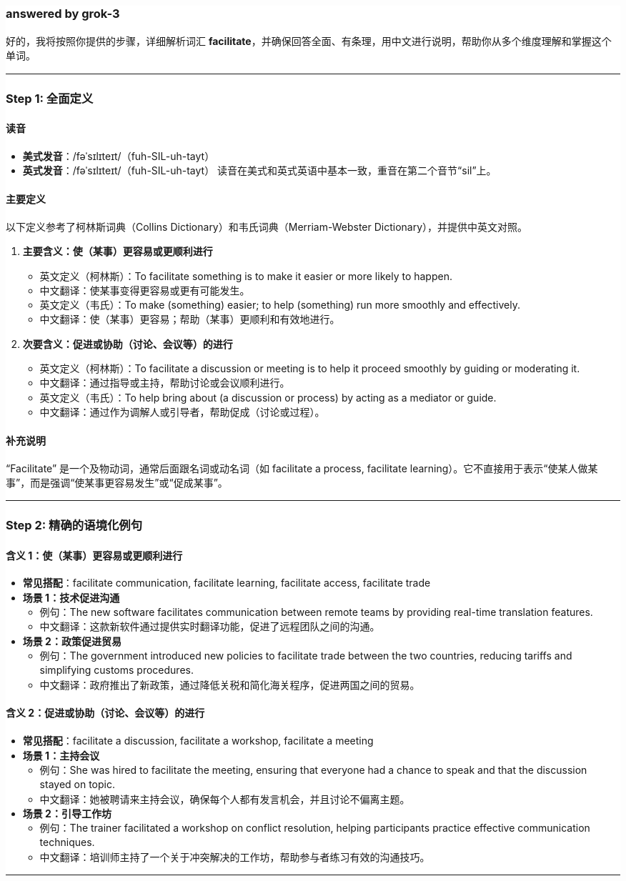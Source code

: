 ### answered by grok-3
好的，我将按照你提供的步骤，详细解析词汇 **facilitate**，并确保回答全面、有条理，用中文进行说明，帮助你从多个维度理解和掌握这个单词。

---

### Step 1: 全面定义

#### 读音
- **美式发音**：/fəˈsɪlɪteɪt/（fuh-SIL-uh-tayt）
- **英式发音**：/fəˈsɪlɪteɪt/（fuh-SIL-uh-tayt）
读音在美式和英式英语中基本一致，重音在第二个音节“sil”上。

#### 主要定义
以下定义参考了柯林斯词典（Collins Dictionary）和韦氏词典（Merriam-Webster Dictionary），并提供中英文对照。

1. **主要含义：使（某事）更容易或更顺利进行**
   - 英文定义（柯林斯）：To facilitate something is to make it easier or more likely to happen.
   - 中文翻译：使某事变得更容易或更有可能发生。
   - 英文定义（韦氏）：To make (something) easier; to help (something) run more smoothly and effectively.
   - 中文翻译：使（某事）更容易；帮助（某事）更顺利和有效地进行。

2. **次要含义：促进或协助（讨论、会议等）的进行**
   - 英文定义（柯林斯）：To facilitate a discussion or meeting is to help it proceed smoothly by guiding or moderating it.
   - 中文翻译：通过指导或主持，帮助讨论或会议顺利进行。
   - 英文定义（韦氏）：To help bring about (a discussion or process) by acting as a mediator or guide.
   - 中文翻译：通过作为调解人或引导者，帮助促成（讨论或过程）。

#### 补充说明
“Facilitate” 是一个及物动词，通常后面跟名词或动名词（如 facilitate a process, facilitate learning）。它不直接用于表示“使某人做某事”，而是强调“使某事更容易发生”或“促成某事”。

---

### Step 2: 精确的语境化例句

#### 含义 1：使（某事）更容易或更顺利进行
- **常见搭配**：facilitate communication, facilitate learning, facilitate access, facilitate trade
- **场景 1：技术促进沟通**
  - 例句：The new software facilitates communication between remote teams by providing real-time translation features.
  - 中文翻译：这款新软件通过提供实时翻译功能，促进了远程团队之间的沟通。
- **场景 2：政策促进贸易**
  - 例句：The government introduced new policies to facilitate trade between the two countries, reducing tariffs and simplifying customs procedures.
  - 中文翻译：政府推出了新政策，通过降低关税和简化海关程序，促进两国之间的贸易。

#### 含义 2：促进或协助（讨论、会议等）的进行
- **常见搭配**：facilitate a discussion, facilitate a workshop, facilitate a meeting
- **场景 1：主持会议**
  - 例句：She was hired to facilitate the meeting, ensuring that everyone had a chance to speak and that the discussion stayed on topic.
  - 中文翻译：她被聘请来主持会议，确保每个人都有发言机会，并且讨论不偏离主题。
- **场景 2：引导工作坊**
  - 例句：The trainer facilitated a workshop on conflict resolution, helping participants practice effective communication techniques.
  - 中文翻译：培训师主持了一个关于冲突解决的工作坊，帮助参与者练习有效的沟通技巧。

---